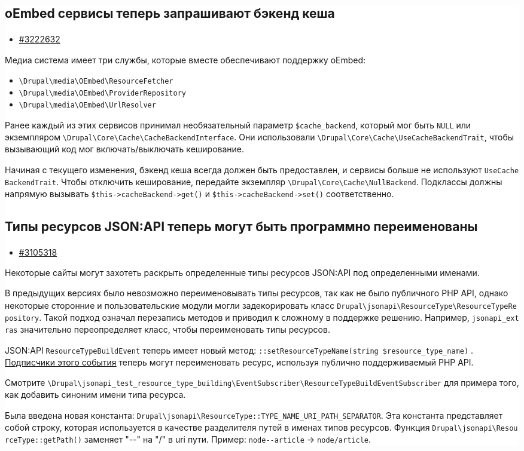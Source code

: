 ## oEmbed сервисы теперь запрашивают бэкенд кеша

* [#3222632](https://www.drupal.org/node/3222632)

Медиа система имеет три службы, которые вместе обеспечивают поддержку oEmbed:

* `\Drupal\media\OEmbed\ResourceFetcher`
* `\Drupal\media\OEmbed\ProviderRepository`
* `\Drupal\media\OEmbed\UrlResolver`

Ранее каждый из этих сервисов принимал необязательный параметр `$cache_backend`, который мог быть `NULL` или
экземпляром `\Drupal\Core\Cache\CacheBackendInterface`. Они использовали `\Drupal\Core\Cache\UseCacheBackendTrait`,
чтобы вызывающий код мог включать/выключать кеширование.

Начиная с текущего изменения, бэкенд кеша всегда должен быть предоставлен, и сервисы больше не
используют `UseCacheBackendTrait`. Чтобы отключить кеширование, передайте экземпляр `\Drupal\Core\Cache\NullBackend`.
Подклассы должны напрямую вызывать `$this->cacheBackend->get()` и `$this->cacheBackend->set()` соответственно.

## Типы ресурсов JSON:API теперь могут быть программно переименованы

* [#3105318](https://www.drupal.org/node/3105318)

Некоторые сайты могут захотеть раскрыть определенные типы ресурсов JSON:API под определенными именами.

В предыдущих версиях было невозможно переименовывать типы ресурсов, так как не было публичного PHP API, однако некоторые
сторонние и пользовательские модули могли задекорировать класс `Drupal\jsonapi\ResourceType\ResourceTypeRepository`.
Такой подход означал перезапись методов и приводил к сложному в поддержке решению. Например, `jsonapi_extras`
значительно переопределяет класс, чтобы переименовать типы ресурсов.

JSON:API `ResourceTypeBuildEvent` теперь имеет новый метод: `::setResourceTypeName(string $resource_type_name)`
. [Подписчики этого события](../../../../9/events/index.md) теперь могут переименовать ресурс, используя публично
поддерживаемый PHP API.

Смотрите `\Drupal\jsonapi_test_resource_type_building\EventSubscriber\ResourceTypeBuildEventSubscriber` для примера
того, как добавить синоним имени типа ресурса.

Была введена новая константа: `Drupal\jsonapi\ResourceType::TYPE_NAME_URI_PATH_SEPARATOR`. Эта константа представляет
собой строку, которая используется в качестве разделителя путей в именах типов ресурсов.
Функция `Drupal\jsonapi\ResourceType::getPath()` заменяет "--" на "/" в uri пути. Пример: `node--article`
→ `node/article`.
